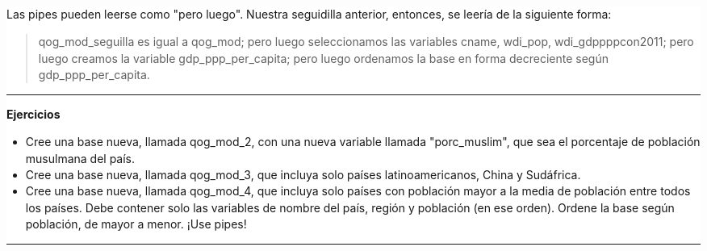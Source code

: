 ```r
```

Las pipes pueden leerse como "pero luego". Nuestra seguidilla anterior, entonces, se leería de la siguiente forma:

> qog_mod_seguilla es igual a qog_mod; pero luego seleccionamos las variables cname, wdi_pop, wdi_gdppppcon2011; pero luego creamos la variable gdp_ppp_per_capita; pero luego ordenamos la base en forma decreciente según gdp_ppp_per_capita.



***

**Ejercicios**

* Cree una base nueva, llamada qog_mod_2, con una nueva variable llamada "porc_muslim", que sea el porcentaje de población musulmana del país.
* Cree una base nueva, llamada qog_mod_3, que incluya solo países latinoamericanos, China y Sudáfrica.
* Cree una base nueva, llamada qog_mod_4, que incluya solo países con población mayor a la media de población entre todos los países. Debe contener solo las variables de nombre del país, región y población (en ese orden). Ordene la base según población, de mayor a menor. ¡Use pipes!

***
